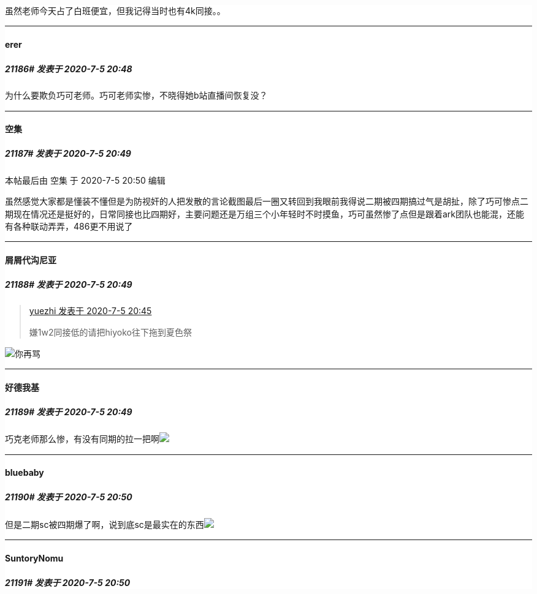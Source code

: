 
虽然老师今天占了白班便宜，但我记得当时也有4k同接。。


*****

####  erer  
##### 21186#       发表于 2020-7-5 20:48


为什么要欺负巧可老师。巧可老师实惨，不晓得她b站直播间恢复没？


*****

####  空集  
##### 21187#       发表于 2020-7-5 20:49


 本帖最后由 空集 于 2020-7-5 20:50 编辑 

虽然感觉大家都是懂装不懂但是为防视奸的人把发散的言论截图最后一圈又转回到我眼前我得说二期被四期搞过气是胡扯，除了巧可惨点二期现在情况还是挺好的，日常同接也比四期好，主要问题还是万组三个小年轻时不时摸鱼，巧可虽然惨了点但是跟着ark团队也能混，还能有各种联动弄弄，486更不用说了


*****

####  屑屑代沟尼亚  
##### 21188#       发表于 2020-7-5 20:49


<blockquote><a href="httphttps://bbs.saraba1st.com/2b/forum.php?mod=redirect&amp;goto=findpost&amp;pid=48080556&amp;ptid=1941579" target="_blank">yuezhi 发表于 2020-7-5 20:45</a>

嫌1w2同接低的请把hiyoko往下拖到夏色祭</blockquote>
<img src="https://static.saraba1st.com/image/smiley/face2017/067.png" referrerpolicy="no-referrer">你再骂


*****

####  好德我基  
##### 21189#       发表于 2020-7-5 20:49


巧克老师那么惨，有没有同期的拉一把啊<img src="https://static.saraba1st.com/image/smiley/face2017/169.gif" referrerpolicy="no-referrer">


*****

####  bluebaby  
##### 21190#       发表于 2020-7-5 20:50


但是二期sc被四期爆了啊，说到底sc是最实在的东西<img src="https://static.saraba1st.com/image/smiley/face2017/067.png" referrerpolicy="no-referrer">


*****

####  SuntoryNomu  
##### 21191#       发表于 2020-7-5 20:50
